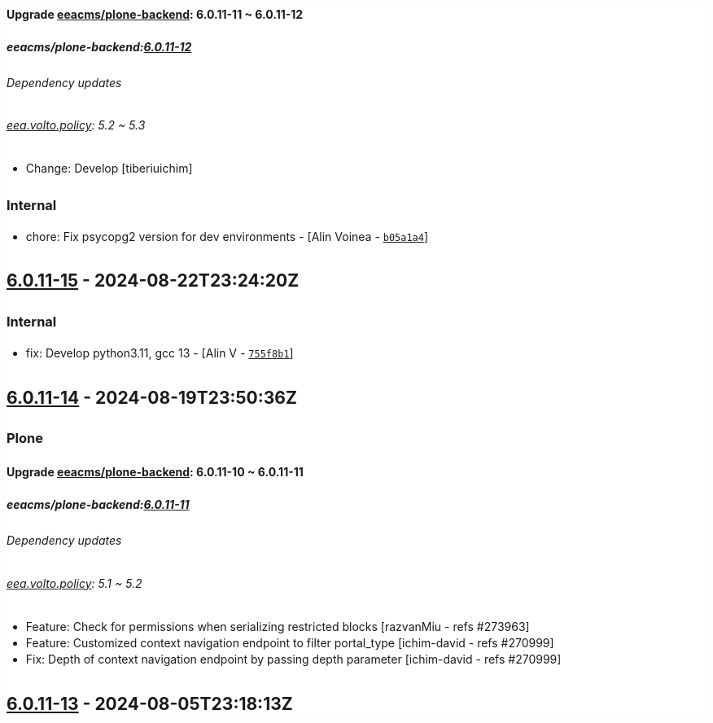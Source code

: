 #### Upgrade [eeacms/plone-backend](https://github.com/eea/plone-backend): 6.0.11-11 ~ 6.0.11-12 

##### eeacms/plone-backend:[6.0.11-12](https://github.com/eea/plone-backend/releases/tag/6.0.11-12)
###### Dependency updates

###### [eea.volto.policy](https://github.com/eea/eea.volto.policy/releases): 5.2 ~ 5.3

* Change: Develop
 [tiberiuichim]

### Internal

- chore: Fix psycopg2 version for dev environments - [Alin Voinea -  [`b05a1a4`](https://github.com/eea/eea-website-backend/commit/b05a1a47a4de3c930e496b074ecf1278fd56afd6)]

## [6.0.11-15](https://github.com/eea/eea-website-backend/releases/tag/6.0.11-15) - 2024-08-22T23:24:20Z

### Internal

- fix: Develop python3.11, gcc 13 - [Alin V -  [`755f8b1`](https://github.com/eea/eea-website-backend/commit/755f8b1c5704a874d7387f4f43ca2379a2a8f865)]

## [6.0.11-14](https://github.com/eea/eea-website-backend/releases/tag/6.0.11-14) - 2024-08-19T23:50:36Z

### Plone

#### Upgrade [eeacms/plone-backend](https://github.com/eea/plone-backend): 6.0.11-10 ~ 6.0.11-11 

##### eeacms/plone-backend:[6.0.11-11](https://github.com/eea/plone-backend/releases/tag/6.0.11-11)
###### Dependency updates

###### [eea.volto.policy](https://github.com/eea/eea.volto.policy/releases): 5.1 ~ 5.2

* Feature: Check for permissions when serializing restricted blocks
 [razvanMiu - refs #273963]
* Feature: Customized context navigation endpoint to filter portal_type
 [ichim-david - refs #270999]
* Fix: Depth of context navigation endpoint by passing depth parameter
 [ichim-david - refs #270999]


## [6.0.11-13](https://github.com/eea/eea-website-backend/releases/tag/6.0.11-13) - 2024-08-05T23:18:13Z
